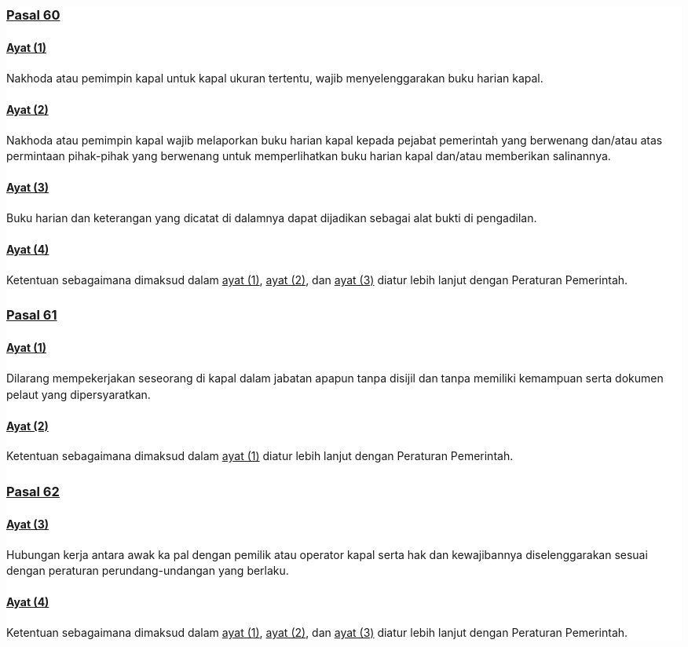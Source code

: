 
### [Pasal 60](http://example.org/legal/peraturan/uu/1992/21/pasal/0060)

#### [Ayat (1)](http://example.org/legal/peraturan/uu/1992/21/pasal/0060/versi/19920917/ayat/0001)
Nakhoda atau pemimpin kapal untuk kapal ukuran tertentu, wajib menyelenggarakan buku harian kapal.

#### [Ayat (2)](http://example.org/legal/peraturan/uu/1992/21/pasal/0060/versi/19920917/ayat/0002)
Nakhoda atau pemimpin kapal wajib melaporkan buku harian kapal kepada pejabat pemerintah yang berwenang dan/atau atas permintaan pihak-pihak yang berwenang untuk memperlihatkan buku harian kapal dan/atau memberikan salinannya.

#### [Ayat (3)](http://example.org/legal/peraturan/uu/1992/21/pasal/0060/versi/19920917/ayat/0003)
Buku harian dan keterangan yang dicatat di dalamnya dapat dijadikan sebagai alat bukti di pengadilan.

#### [Ayat (4)](http://example.org/legal/peraturan/uu/1992/21/pasal/0060/versi/19920917/ayat/0004)
Ketentuan sebagaimana dimaksud dalam [ayat (1)](http://example.org/legal/peraturan/uu/1992/21/pasal/0060/versi/19920917/ayat/0001), [ayat (2)](http://example.org/legal/peraturan/uu/1992/21/pasal/0060/versi/19920917/ayat/0002), dan [ayat (3)](http://example.org/legal/peraturan/uu/1992/21/pasal/0060/versi/19920917/ayat/0003) diatur lebih lanjut dengan Peraturan Pemerintah.


### [Pasal 61](http://example.org/legal/peraturan/uu/1992/21/pasal/0061)

#### [Ayat (1)](http://example.org/legal/peraturan/uu/1992/21/pasal/0061/versi/19920917/ayat/0001)
Dilarang mempekerjakan seseorang di kapal dalam jabatan apapun tanpa disijil dan tanpa memiliki kemampuan serta dokumen pelaut yang dipersyaratkan.

#### [Ayat (2)](http://example.org/legal/peraturan/uu/1992/21/pasal/0061/versi/19920917/ayat/0002)
Ketentuan sebagaimana dimaksud dalam [ayat (1)](http://example.org/legal/peraturan/uu/1992/21/pasal/0061/versi/19920917/ayat/0001) diatur lebih lanjut dengan Peraturan Pemerintah.


### [Pasal 62](http://example.org/legal/peraturan/uu/1992/21/pasal/0062)

#### [Ayat (3)](http://example.org/legal/peraturan/uu/1992/21/pasal/0062/versi/19920917/ayat/0003)
Hubungan kerja antara awak ka pal dengan pemilik atau operator kapal serta hak dan kewajibannya diselenggarakan sesuai dengan peraturan perundang-undangan yang berlaku.

#### [Ayat (4)](http://example.org/legal/peraturan/uu/1992/21/pasal/0062/versi/19920917/ayat/0004)
Ketentuan sebagaimana dimaksud dalam [ayat (1)](http://example.org/legal/peraturan/uu/1992/21/pasal/0062/versi/19920917/ayat/0001), [ayat (2)](http://example.org/legal/peraturan/uu/1992/21/pasal/0062/versi/19920917/ayat/0002), dan [ayat (3)](http://example.org/legal/peraturan/uu/1992/21/pasal/0062/versi/19920917/ayat/0003) diatur lebih lanjut dengan Peraturan Pemerintah.
